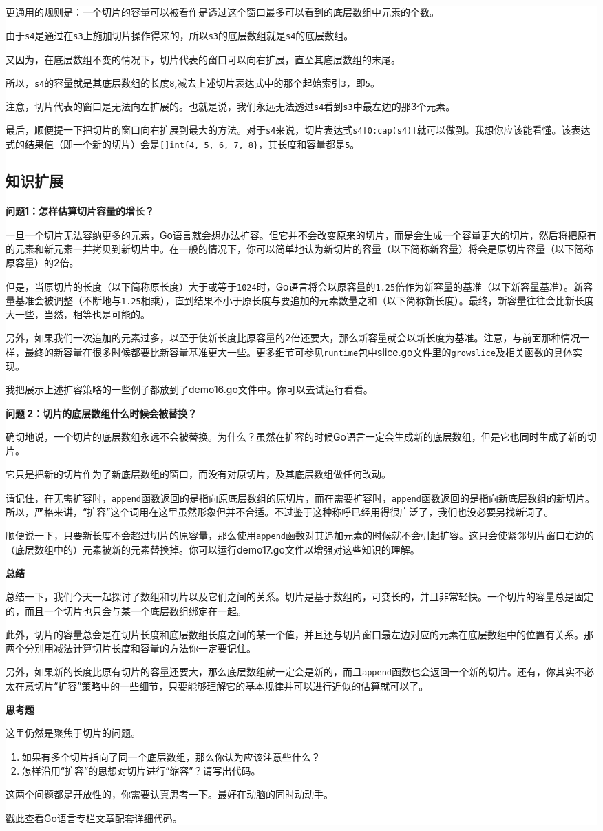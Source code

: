 更通用的规则是：一个切片的容量可以被看作是透过这个窗口最多可以看到的底层数组中元素的个数。

由于`s4`是通过在`s3`上施加切片操作得来的，所以`s3`的底层数组就是`s4`的底层数组。

又因为，在底层数组不变的情况下，切片代表的窗口可以向右扩展，直至其底层数组的末尾。

所以，`s4`的容量就是其底层数组的长度`8`,减去上述切片表达式中的那个起始索引`3`，即`5`。

注意，切片代表的窗口是无法向左扩展的。也就是说，我们永远无法透过`s4`看到`s3`中最左边的那3个元素。

最后，顺便提一下把切片的窗口向右扩展到最大的方法。对于`s4`来说，切片表达式`s4[0:cap(s4)]`就可以做到。我想你应该能看懂。该表达式的结果值（即一个新的切片）会是`[]int{4, 5, 6, 7, 8}`，其长度和容量都是`5`。

## 知识扩展

**问题1：怎样估算切片容量的增长？**

一旦一个切片无法容纳更多的元素，Go语言就会想办法扩容。但它并不会改变原来的切片，而是会生成一个容量更大的切片，然后将把原有的元素和新元素一并拷贝到新切片中。在一般的情况下，你可以简单地认为新切片的容量（以下简称新容量）将会是原切片容量（以下简称原容量）的2倍。

但是，当原切片的长度（以下简称原长度）大于或等于`1024`时，Go语言将会以原容量的`1.25`倍作为新容量的基准（以下新容量基准）。新容量基准会被调整（不断地与`1.25`相乘），直到结果不小于原长度与要追加的元素数量之和（以下简称新长度）。最终，新容量往往会比新长度大一些，当然，相等也是可能的。

另外，如果我们一次追加的元素过多，以至于使新长度比原容量的2倍还要大，那么新容量就会以新长度为基准。注意，与前面那种情况一样，最终的新容量在很多时候都要比新容量基准更大一些。更多细节可参见`runtime`包中slice.go文件里的`growslice`及相关函数的具体实现。

我把展示上述扩容策略的一些例子都放到了demo16.go文件中。你可以去试运行看看。

**问题 2：切片的底层数组什么时候会被替换？**

确切地说，一个切片的底层数组永远不会被替换。为什么？虽然在扩容的时候Go语言一定会生成新的底层数组，但是它也同时生成了新的切片。

它只是把新的切片作为了新底层数组的窗口，而没有对原切片，及其底层数组做任何改动。

请记住，在无需扩容时，`append`函数返回的是指向原底层数组的原切片，而在需要扩容时，`append`函数返回的是指向新底层数组的新切片。所以，严格来讲，“扩容”这个词用在这里虽然形象但并不合适。不过鉴于这种称呼已经用得很广泛了，我们也没必要另找新词了。

顺便说一下，只要新长度不会超过切片的原容量，那么使用`append`函数对其追加元素的时候就不会引起扩容。这只会使紧邻切片窗口右边的（底层数组中的）元素被新的元素替换掉。你可以运行demo17.go文件以增强对这些知识的理解。

**总结**

总结一下，我们今天一起探讨了数组和切片以及它们之间的关系。切片是基于数组的，可变长的，并且非常轻快。一个切片的容量总是固定的，而且一个切片也只会与某一个底层数组绑定在一起。

此外，切片的容量总会是在切片长度和底层数组长度之间的某一个值，并且还与切片窗口最左边对应的元素在底层数组中的位置有关系。那两个分别用减法计算切片长度和容量的方法你一定要记住。

另外，如果新的长度比原有切片的容量还要大，那么底层数组就一定会是新的，而且`append`函数也会返回一个新的切片。还有，你其实不必太在意切片“扩容”策略中的一些细节，只要能够理解它的基本规律并可以进行近似的估算就可以了。

**思考题**

这里仍然是聚焦于切片的问题。

1. 如果有多个切片指向了同一个底层数组，那么你认为应该注意些什么？
1. 怎样沿用“扩容”的思想对切片进行“缩容”？请写出代码。

这两个问题都是开放性的，你需要认真思考一下。最好在动脑的同时动动手。

[戳此查看Go语言专栏文章配套详细代码。](https://github.com/hyper0x/Golang_Puzzlers)
